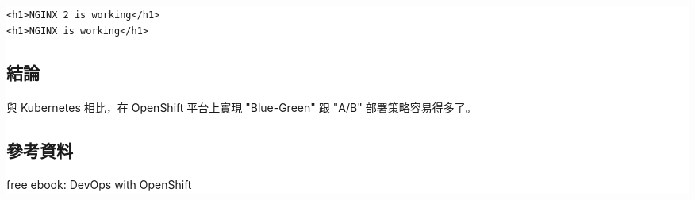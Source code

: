 ```
<h1>NGINX 2 is working</h1>
<h1>NGINX is working</h1>
```


結論
-----------
與 Kubernetes 相比，在 OpenShift 平台上實現 "Blue-Green" 跟 "A/B" 部署策略容易得多了。

參考資料
---------
free ebook: [DevOps with OpenShift](https://www.openshift.com/resources/ebooks/devops-with-openshift/)